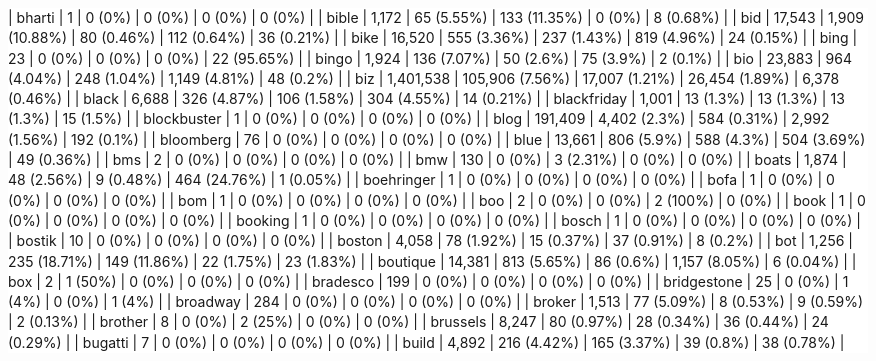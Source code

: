 | bharti | 1 | 0 (0%) | 0 (0%) | 0 (0%) | 0 (0%) |
| bible | 1,172 | 65 (5.55%) | 133 (11.35%) | 0 (0%) | 8 (0.68%) |
| bid | 17,543 | 1,909 (10.88%) | 80 (0.46%) | 112 (0.64%) | 36 (0.21%) |
| bike | 16,520 | 555 (3.36%) | 237 (1.43%) | 819 (4.96%) | 24 (0.15%) |
| bing | 23 | 0 (0%) | 0 (0%) | 0 (0%) | 22 (95.65%) |
| bingo | 1,924 | 136 (7.07%) | 50 (2.6%) | 75 (3.9%) | 2 (0.1%) |
| bio | 23,883 | 964 (4.04%) | 248 (1.04%) | 1,149 (4.81%) | 48 (0.2%) |
| biz | 1,401,538 | 105,906 (7.56%) | 17,007 (1.21%) | 26,454 (1.89%) | 6,378 (0.46%) |
| black | 6,688 | 326 (4.87%) | 106 (1.58%) | 304 (4.55%) | 14 (0.21%) |
| blackfriday | 1,001 | 13 (1.3%) | 13 (1.3%) | 13 (1.3%) | 15 (1.5%) |
| blockbuster | 1 | 0 (0%) | 0 (0%) | 0 (0%) | 0 (0%) |
| blog | 191,409 | 4,402 (2.3%) | 584 (0.31%) | 2,992 (1.56%) | 192 (0.1%) |
| bloomberg | 76 | 0 (0%) | 0 (0%) | 0 (0%) | 0 (0%) |
| blue | 13,661 | 806 (5.9%) | 588 (4.3%) | 504 (3.69%) | 49 (0.36%) |
| bms | 2 | 0 (0%) | 0 (0%) | 0 (0%) | 0 (0%) |
| bmw | 130 | 0 (0%) | 3 (2.31%) | 0 (0%) | 0 (0%) |
| boats | 1,874 | 48 (2.56%) | 9 (0.48%) | 464 (24.76%) | 1 (0.05%) |
| boehringer | 1 | 0 (0%) | 0 (0%) | 0 (0%) | 0 (0%) |
| bofa | 1 | 0 (0%) | 0 (0%) | 0 (0%) | 0 (0%) |
| bom | 1 | 0 (0%) | 0 (0%) | 0 (0%) | 0 (0%) |
| boo | 2 | 0 (0%) | 0 (0%) | 2 (100%) | 0 (0%) |
| book | 1 | 0 (0%) | 0 (0%) | 0 (0%) | 0 (0%) |
| booking | 1 | 0 (0%) | 0 (0%) | 0 (0%) | 0 (0%) |
| bosch | 1 | 0 (0%) | 0 (0%) | 0 (0%) | 0 (0%) |
| bostik | 10 | 0 (0%) | 0 (0%) | 0 (0%) | 0 (0%) |
| boston | 4,058 | 78 (1.92%) | 15 (0.37%) | 37 (0.91%) | 8 (0.2%) |
| bot | 1,256 | 235 (18.71%) | 149 (11.86%) | 22 (1.75%) | 23 (1.83%) |
| boutique | 14,381 | 813 (5.65%) | 86 (0.6%) | 1,157 (8.05%) | 6 (0.04%) |
| box | 2 | 1 (50%) | 0 (0%) | 0 (0%) | 0 (0%) |
| bradesco | 199 | 0 (0%) | 0 (0%) | 0 (0%) | 0 (0%) |
| bridgestone | 25 | 0 (0%) | 1 (4%) | 0 (0%) | 1 (4%) |
| broadway | 284 | 0 (0%) | 0 (0%) | 0 (0%) | 0 (0%) |
| broker | 1,513 | 77 (5.09%) | 8 (0.53%) | 9 (0.59%) | 2 (0.13%) |
| brother | 8 | 0 (0%) | 2 (25%) | 0 (0%) | 0 (0%) |
| brussels | 8,247 | 80 (0.97%) | 28 (0.34%) | 36 (0.44%) | 24 (0.29%) |
| bugatti | 7 | 0 (0%) | 0 (0%) | 0 (0%) | 0 (0%) |
| build | 4,892 | 216 (4.42%) | 165 (3.37%) | 39 (0.8%) | 38 (0.78%) |